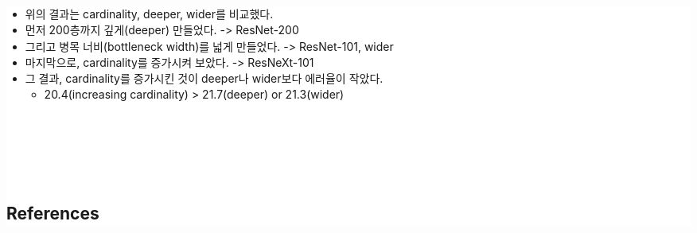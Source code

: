 - 위의 결과는 cardinality, deeper, wider를 비교했다.
- 먼저 200층까지 깊게(deeper) 만들었다. -> ResNet-200
- 그리고 병목 너비(bottleneck width)를 넓게 만들었다. -> ResNet-101, wider
- 마지막으로, cardinality를 증가시켜 보았다. -> ResNeXt-101
- 그 결과, cardinality를 증가시킨 것이 deeper나 wider보다 에러율이 작았다.
  - 20.4(increasing cardinality) > 21.7(deeper) or 21.3(wider)



<br>
<br>
<br>
<br>

## References

[^1]: [플롭스 - 위키백과](https://ko.wikipedia.org/wiki/%ED%94%8C%EB%A1%AD%EC%8A%A4)
[^2]: [FLOPS (FLoating point OPerationS)-플롭스 - 홍러닝](https://hongl.tistory.com/31)




